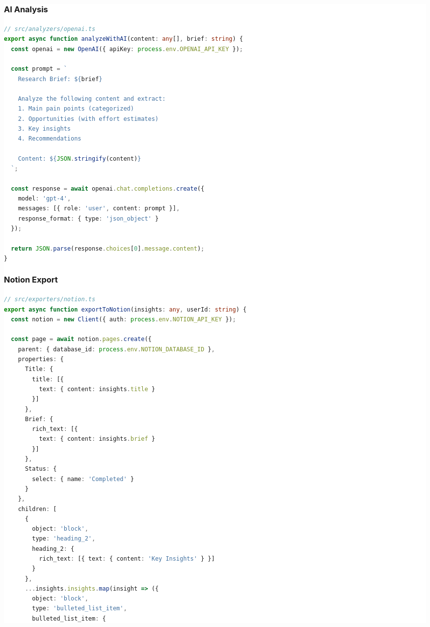 ### AI Analysis
```typescript
// src/analyzers/openai.ts
export async function analyzeWithAI(content: any[], brief: string) {
  const openai = new OpenAI({ apiKey: process.env.OPENAI_API_KEY });
  
  const prompt = `
    Research Brief: ${brief}
    
    Analyze the following content and extract:
    1. Main pain points (categorized)
    2. Opportunities (with effort estimates)
    3. Key insights
    4. Recommendations
    
    Content: ${JSON.stringify(content)}
  `;
  
  const response = await openai.chat.completions.create({
    model: 'gpt-4',
    messages: [{ role: 'user', content: prompt }],
    response_format: { type: 'json_object' }
  });
  
  return JSON.parse(response.choices[0].message.content);
}
```

### Notion Export
```typescript
// src/exporters/notion.ts
export async function exportToNotion(insights: any, userId: string) {
  const notion = new Client({ auth: process.env.NOTION_API_KEY });
  
  const page = await notion.pages.create({
    parent: { database_id: process.env.NOTION_DATABASE_ID },
    properties: {
      Title: {
        title: [{
          text: { content: insights.title }
        }]
      },
      Brief: {
        rich_text: [{
          text: { content: insights.brief }
        }]
      },
      Status: {
        select: { name: 'Completed' }
      }
    },
    children: [
      {
        object: 'block',
        type: 'heading_2',
        heading_2: {
          rich_text: [{ text: { content: 'Key Insights' } }]
        }
      },
      ...insights.insights.map(insight => ({
        object: 'block',
        type: 'bulleted_list_item',
        bulleted_list_item: {
```